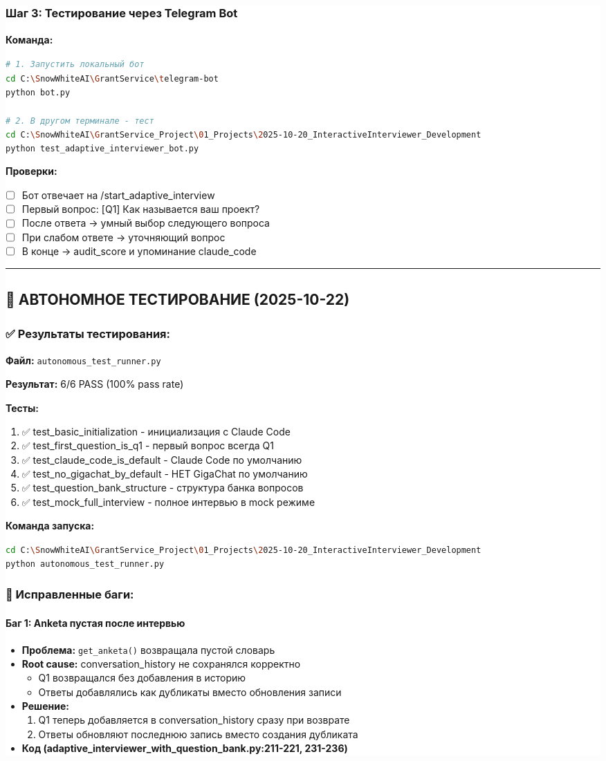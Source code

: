 
### Шаг 3: Тестирование через Telegram Bot

**Команда:**
```bash
# 1. Запустить локальный бот
cd C:\SnowWhiteAI\GrantService\telegram-bot
python bot.py

# 2. В другом терминале - тест
cd C:\SnowWhiteAI\GrantService_Project\01_Projects\2025-10-20_InteractiveInterviewer_Development
python test_adaptive_interviewer_bot.py
```

**Проверки:**
- [ ] Бот отвечает на /start_adaptive_interview
- [ ] Первый вопрос: [Q1] Как называется ваш проект?
- [ ] После ответа → умный выбор следующего вопроса
- [ ] При слабом ответе → уточняющий вопрос
- [ ] В конце → audit_score и упоминание claude_code

---

## 🧪 АВТОНОМНОЕ ТЕСТИРОВАНИЕ (2025-10-22)

### ✅ Результаты тестирования:

**Файл:** `autonomous_test_runner.py`

**Результат:** 6/6 PASS (100% pass rate)

**Тесты:**
1. ✅ test_basic_initialization - инициализация с Claude Code
2. ✅ test_first_question_is_q1 - первый вопрос всегда Q1
3. ✅ test_claude_code_is_default - Claude Code по умолчанию
4. ✅ test_no_gigachat_by_default - НЕТ GigaChat по умолчанию
5. ✅ test_question_bank_structure - структура банка вопросов
6. ✅ test_mock_full_interview - полное интервью в mock режиме

**Команда запуска:**
```bash
cd C:\SnowWhiteAI\GrantService_Project\01_Projects\2025-10-20_InteractiveInterviewer_Development
python autonomous_test_runner.py
```

### 🐛 Исправленные баги:

#### Баг 1: Anketa пустая после интервью
- **Проблема:** `get_anketa()` возвращала пустой словарь
- **Root cause:** conversation_history не сохранялся корректно
  - Q1 возвращался без добавления в историю
  - Ответы добавлялись как дубликаты вместо обновления записи
- **Решение:**
  1. Q1 теперь добавляется в conversation_history сразу при возврате
  2. Ответы обновляют последнюю запись вместо создания дубликата
- **Код (adaptive_interviewer_with_question_bank.py:211-221, 231-236)**
